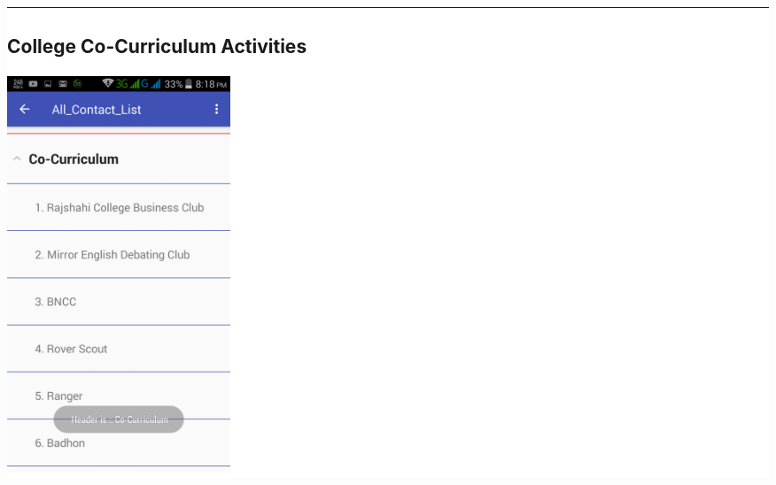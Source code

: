 <hr/>
<h2>College Co-Curriculum Activities</h2>
<div style{display: inline;}>
    <img src="Image/cocar_1.png" width="252" height="448">